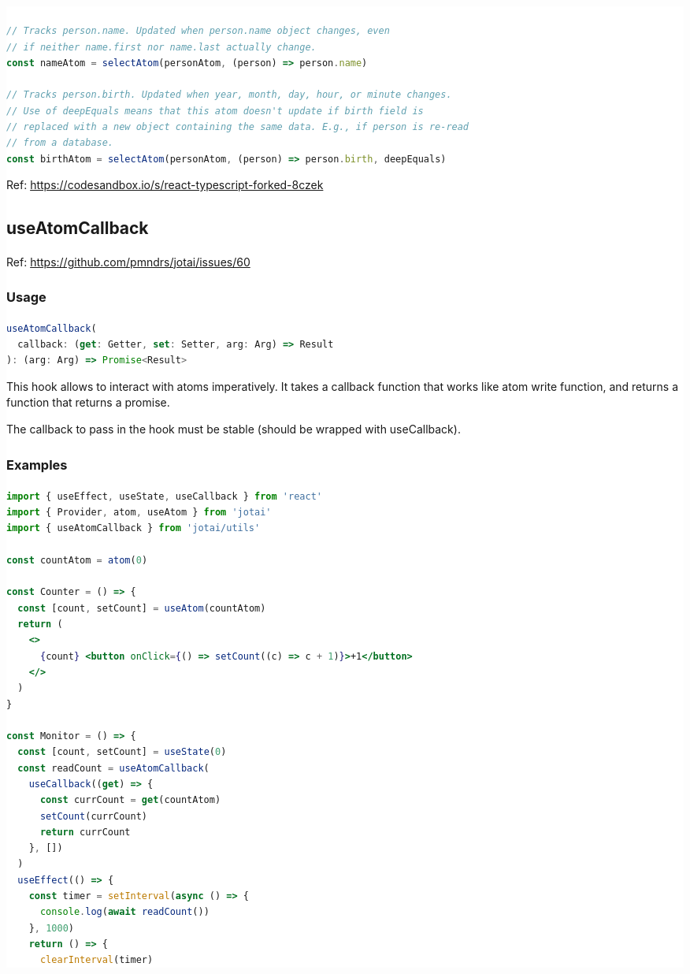 ```js

// Tracks person.name. Updated when person.name object changes, even
// if neither name.first nor name.last actually change.
const nameAtom = selectAtom(personAtom, (person) => person.name)

// Tracks person.birth. Updated when year, month, day, hour, or minute changes.
// Use of deepEquals means that this atom doesn't update if birth field is
// replaced with a new object containing the same data. E.g., if person is re-read
// from a database.
const birthAtom = selectAtom(personAtom, (person) => person.birth, deepEquals)
```

Ref: https://codesandbox.io/s/react-typescript-forked-8czek

## useAtomCallback

Ref: https://github.com/pmndrs/jotai/issues/60

### Usage

```js
useAtomCallback(
  callback: (get: Getter, set: Setter, arg: Arg) => Result
): (arg: Arg) => Promise<Result>
```

This hook allows to interact with atoms imperatively.
It takes a callback function that works like atom write function,
and returns a function that returns a promise.

The callback to pass in the hook must be stable (should be wrapped with useCallback).

### Examples

```jsx
import { useEffect, useState, useCallback } from 'react'
import { Provider, atom, useAtom } from 'jotai'
import { useAtomCallback } from 'jotai/utils'

const countAtom = atom(0)

const Counter = () => {
  const [count, setCount] = useAtom(countAtom)
  return (
    <>
      {count} <button onClick={() => setCount((c) => c + 1)}>+1</button>
    </>
  )
}

const Monitor = () => {
  const [count, setCount] = useState(0)
  const readCount = useAtomCallback(
    useCallback((get) => {
      const currCount = get(countAtom)
      setCount(currCount)
      return currCount
    }, [])
  )
  useEffect(() => {
    const timer = setInterval(async () => {
      console.log(await readCount())
    }, 1000)
    return () => {
      clearInterval(timer)
```